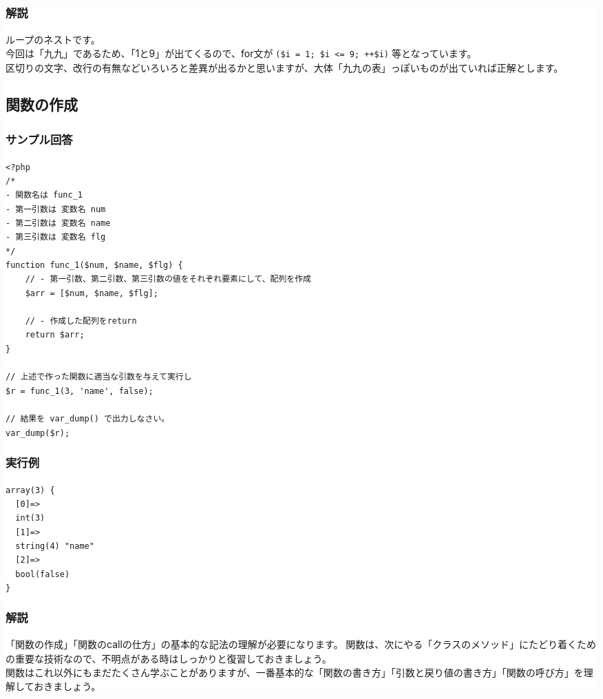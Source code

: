 ### 解説

ループのネストです。  
今回は「九九」であるため、「1と9」が出てくるので、for文が `($i = 1; $i <= 9; ++$i)` 等となっています。  
区切りの文字、改行の有無などいろいろと差異が出るかと思いますが、大体「九九の表」っぽいものが出ていれば正解とします。  


## 関数の作成

### サンプル回答

```
<?php
/*
- 関数名は func_1
- 第一引数は 変数名 num
- 第二引数は 変数名 name
- 第三引数は 変数名 flg
*/
function func_1($num, $name, $flg) {
    // - 第一引数、第二引数、第三引数の値をそれぞれ要素にして、配列を作成
    $arr = [$num, $name, $flg];

    // - 作成した配列をreturn
    return $arr;
}

// 上述で作った関数に適当な引数を与えて実行し
$r = func_1(3, 'name', false);

// 結果を var_dump() で出力しなさい。  
var_dump($r);
```

### 実行例

```
array(3) {
  [0]=>
  int(3)
  [1]=>
  string(4) "name"
  [2]=>
  bool(false)
}
```

### 解説

「関数の作成」「関数のcallの仕方」の基本的な記法の理解が必要になります。
関数は、次にやる「クラスのメソッド」にたどり着くための重要な技術なので、不明点がある時はしっかりと復習しておきましょう。  
関数はこれ以外にもまだたくさん学ぶことがありますが、一番基本的な「関数の書き方」「引数と戻り値の書き方」「関数の呼び方」を理解しておきましょう。
